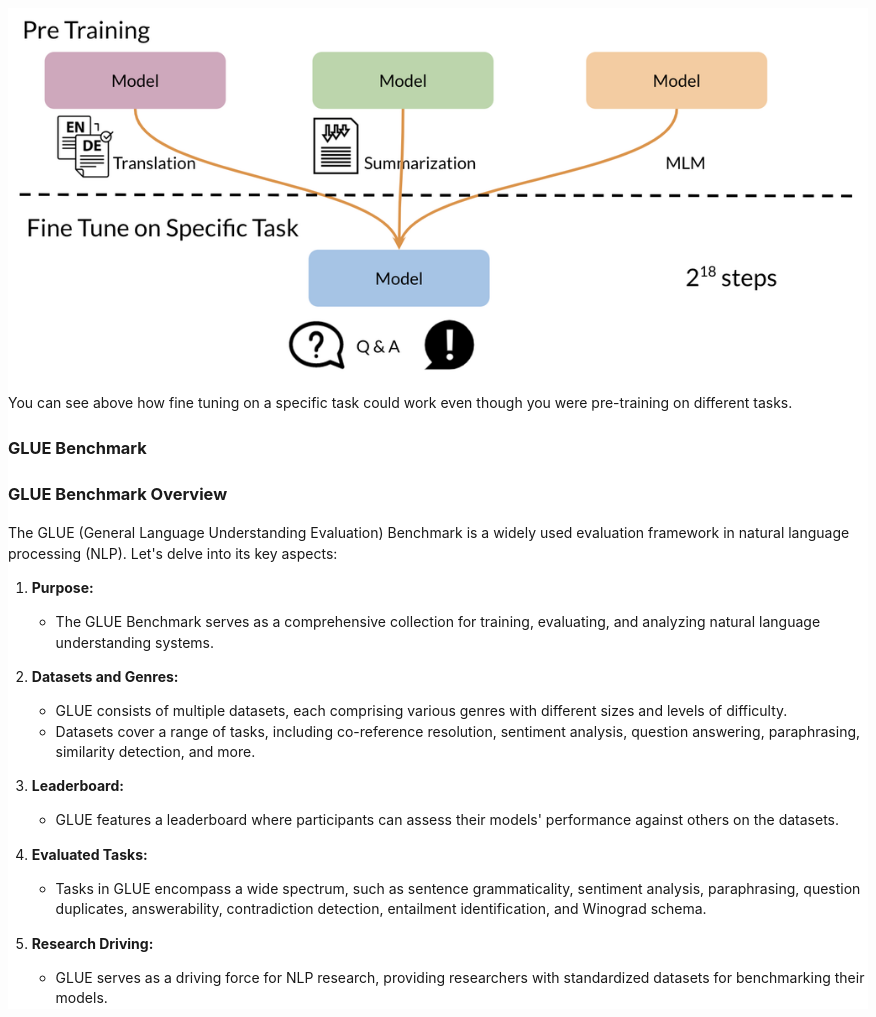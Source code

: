 ![](mtts1.png)

You can see above how fine tuning on a specific task could work even though you were pre-training on different tasks.


### GLUE Benchmark
### GLUE Benchmark Overview

The GLUE (General Language Understanding Evaluation) Benchmark is a widely used evaluation framework in natural language processing (NLP). Let's delve into its key aspects:

1. **Purpose:**
   - The GLUE Benchmark serves as a comprehensive collection for training, evaluating, and analyzing natural language understanding systems.

2. **Datasets and Genres:**
   - GLUE consists of multiple datasets, each comprising various genres with different sizes and levels of difficulty.
   - Datasets cover a range of tasks, including co-reference resolution, sentiment analysis, question answering, paraphrasing, similarity detection, and more.

3. **Leaderboard:**
   - GLUE features a leaderboard where participants can assess their models' performance against others on the datasets.

4. **Evaluated Tasks:**
   - Tasks in GLUE encompass a wide spectrum, such as sentence grammaticality, sentiment analysis, paraphrasing, question duplicates, answerability, contradiction detection, entailment identification, and Winograd schema.

5. **Research Driving:**
   - GLUE serves as a driving force for NLP research, providing researchers with standardized datasets for benchmarking their models.
